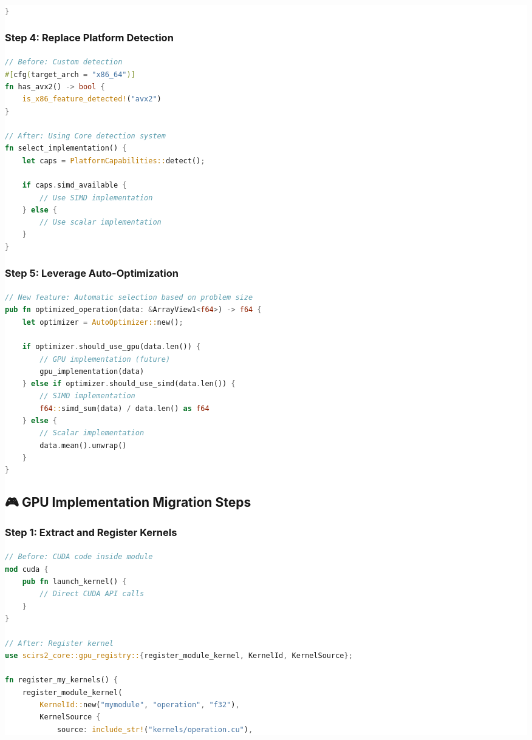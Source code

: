 ```rust
}
```

### Step 4: Replace Platform Detection

```rust
// Before: Custom detection
#[cfg(target_arch = "x86_64")]
fn has_avx2() -> bool {
    is_x86_feature_detected!("avx2")
}

// After: Using Core detection system
fn select_implementation() {
    let caps = PlatformCapabilities::detect();
    
    if caps.simd_available {
        // Use SIMD implementation
    } else {
        // Use scalar implementation
    }
}
```

### Step 5: Leverage Auto-Optimization

```rust
// New feature: Automatic selection based on problem size
pub fn optimized_operation(data: &ArrayView1<f64>) -> f64 {
    let optimizer = AutoOptimizer::new();
    
    if optimizer.should_use_gpu(data.len()) {
        // GPU implementation (future)
        gpu_implementation(data)
    } else if optimizer.should_use_simd(data.len()) {
        // SIMD implementation
        f64::simd_sum(data) / data.len() as f64
    } else {
        // Scalar implementation
        data.mean().unwrap()
    }
}
```

## 🎮 GPU Implementation Migration Steps

### Step 1: Extract and Register Kernels

```rust
// Before: CUDA code inside module
mod cuda {
    pub fn launch_kernel() {
        // Direct CUDA API calls
    }
}

// After: Register kernel
use scirs2_core::gpu_registry::{register_module_kernel, KernelId, KernelSource};

fn register_my_kernels() {
    register_module_kernel(
        KernelId::new("mymodule", "operation", "f32"),
        KernelSource {
            source: include_str!("kernels/operation.cu"),
```